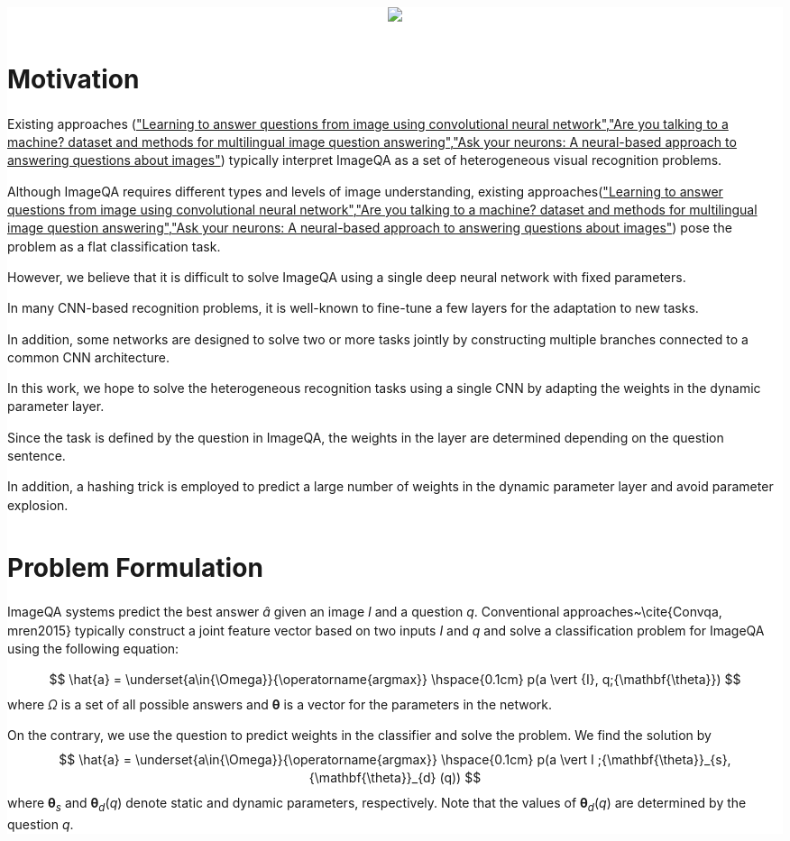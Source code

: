 <p align="center"><img src="https://dl.dropboxusercontent.com/s/klivjxulp43bcka/figure2.png?dl=0" width="700" ></p>


# Motivation

Existing approaches (["Learning to answer questions from image using convolutional neural  network"](),["Are you talking to a machine? dataset and methods for multilingual image question answering"](),["Ask your neurons: A neural-based approach to answering questions about images"]()) typically interpret ImageQA as a set of heterogeneous visual recognition problems.

Although ImageQA requires different types and levels of image understanding, existing approaches(["Learning to answer questions from image using convolutional neural  network"](),["Are you talking to a machine? dataset and methods for multilingual image question answering"](),["Ask your neurons: A neural-based approach to answering questions about images"]()) pose the problem as a flat classification task.

However, we believe that it is difficult to solve ImageQA using a single deep neural network with fixed parameters.

In many CNN-based recognition problems, it is well-known to fine-tune a few layers for the adaptation to new tasks.

In addition, some networks are designed to solve two or more tasks jointly by constructing multiple branches connected to a common CNN architecture.

In this work, we hope to solve the heterogeneous recognition tasks using a single CNN by adapting the weights in the dynamic parameter layer.

Since the task is defined by the question in ImageQA, the weights in the layer are determined depending on the question sentence.

In addition, a hashing trick is employed to predict a large number of weights in the dynamic parameter layer and avoid parameter explosion.


# Problem Formulation

ImageQA systems predict the best answer $\hat{a}$ given an image $I$ and a question $q$.
Conventional approaches~\cite{Convqa, mren2015} typically construct a joint feature vector based on two inputs $I$ and $q$ and solve a classification problem for ImageQA using the following equation:

$$
\hat{a} = \underset{a\in{\Omega}}{\operatorname{argmax}} \hspace{0.1cm} p(a \vert {I}, q;{\mathbf{\theta}})
$$
where $\Omega$ is a set of all possible answers and ${\mathbf{\theta}}$ is a vector for the parameters in the network.

On the contrary, we use the question to predict weights in the classifier and solve the problem.
We find the solution by
$$
\hat{a} = \underset{a\in{\Omega}}{\operatorname{argmax}} \hspace{0.1cm} p(a \vert I ;{\mathbf{\theta}}_{s},{\mathbf{\theta}}_{d} (q))
$$
where ${\mathbf{\theta}}_{s}$ and ${\mathbf{\theta}}_{d}(q)$ denote static and dynamic parameters, respectively.
Note that the values of ${\mathbf{\theta}}_{d}(q)$ are determined by the question $q$.
